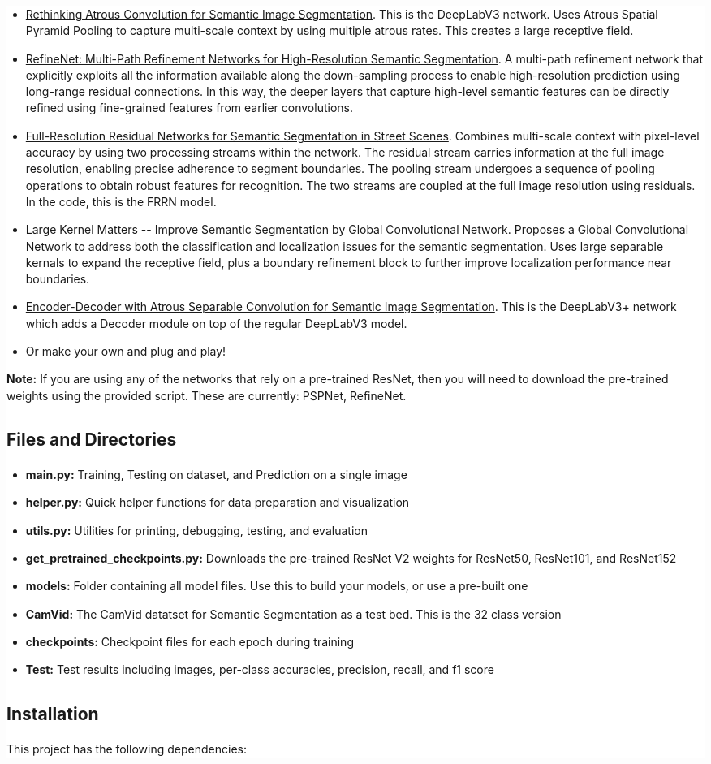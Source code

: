 - [Rethinking Atrous Convolution for Semantic Image Segmentation](https://arxiv.org/abs/1706.05587). This is the DeepLabV3 network. Uses Atrous Spatial Pyramid Pooling to capture multi-scale context by using multiple atrous rates. This creates a large receptive field. 

- [RefineNet: Multi-Path Refinement Networks for High-Resolution Semantic Segmentation](https://arxiv.org/abs/1611.06612). A multi-path refinement network that explicitly exploits all the information available along the down-sampling process to enable high-resolution prediction using long-range residual connections. In this way, the deeper layers that capture high-level semantic features can be directly refined using fine-grained features from earlier convolutions.

- [Full-Resolution Residual Networks for Semantic Segmentation in Street Scenes](https://arxiv.org/abs/1611.08323). Combines multi-scale context with pixel-level accuracy by using two processing streams within the network. The residual stream carries information at the full image resolution, enabling precise adherence to segment boundaries. The pooling stream undergoes a sequence of pooling operations
to obtain robust features for recognition. The two streams are coupled at the full image resolution using residuals. In the code, this is the FRRN model.

- [Large Kernel Matters -- Improve Semantic Segmentation by Global Convolutional Network](https://arxiv.org/abs/1703.02719). Proposes a Global Convolutional Network to address both the classification and localization issues for the semantic segmentation. Uses large separable kernals to expand the receptive field, plus a boundary refinement block to further improve localization performance near boundaries. 

- [Encoder-Decoder with Atrous Separable Convolution for Semantic Image Segmentation](https://arxiv.org/abs/1802.02611). This is the DeepLabV3+ network which adds a Decoder module on top of the regular DeepLabV3 model.

- Or make your own and plug and play!

**Note:** If you are using any of the networks that rely on a pre-trained ResNet, then you will need to download the pre-trained weights using the provided script. These are currently: PSPNet, RefineNet.


## Files and Directories


- **main.py:** Training, Testing on dataset, and Prediction on a single image

- **helper.py:** Quick helper functions for data preparation and visualization

- **utils.py:** Utilities for printing, debugging, testing, and evaluation

- **get_pretrained_checkpoints.py:** Downloads the pre-trained ResNet V2 weights for ResNet50, ResNet101, and ResNet152

- **models:** Folder containing all model files. Use this to build your models, or use a pre-built one

- **CamVid:** The CamVid datatset for Semantic Segmentation as a test bed. This is the 32 class version

- **checkpoints:** Checkpoint files for each epoch during training

- **Test:** Test results including images, per-class accuracies, precision, recall, and f1 score


## Installation
This project has the following dependencies:
